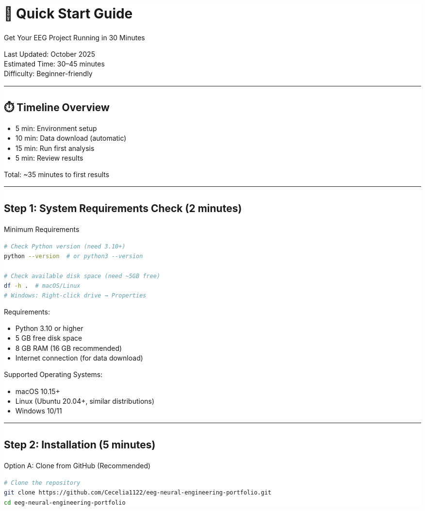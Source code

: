# 🚀 Quick Start Guide
Get Your EEG Project Running in 30 Minutes

Last Updated: October 2025  
Estimated Time: 30–45 minutes  
Difficulty: Beginner-friendly

---

## ⏱️ Timeline Overview
- 5 min: Environment setup  
- 10 min: Data download (automatic)  
- 15 min: Run first analysis  
- 5 min: Review results

Total: ~35 minutes to first results

---

## Step 1: System Requirements Check (2 minutes)

Minimum Requirements
```bash
# Check Python version (need 3.10+)
python --version  # or python3 --version

# Check available disk space (need ~5GB free)
df -h .  # macOS/Linux
# Windows: Right-click drive → Properties
```

Requirements:
- Python 3.10 or higher
- 5 GB free disk space
- 8 GB RAM (16 GB recommended)
- Internet connection (for data download)

Supported Operating Systems:
- macOS 10.15+
- Linux (Ubuntu 20.04+, similar distributions)
- Windows 10/11

---

## Step 2: Installation (5 minutes)

Option A: Clone from GitHub (Recommended)
```bash
# Clone the repository
git clone https://github.com/Cecelia1122/eeg-neural-engineering-portfolio.git
cd eeg-neural-engineering-portfolio
```
